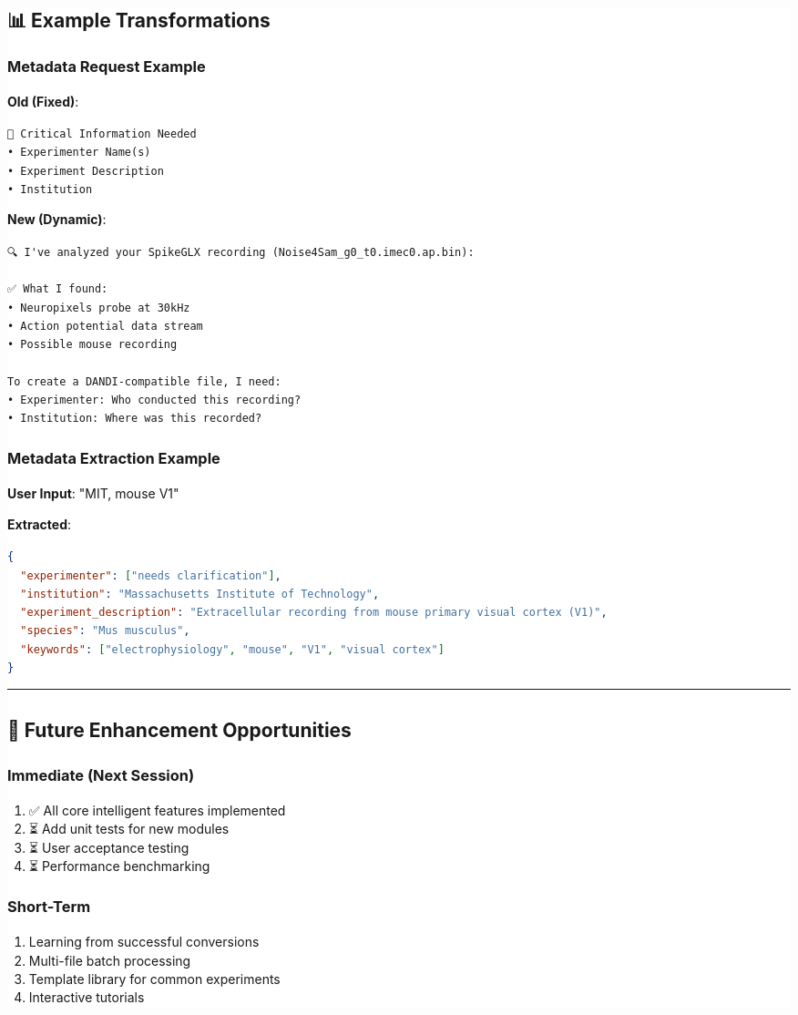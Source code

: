 
## 📊 Example Transformations

### Metadata Request Example

**Old (Fixed)**:
```
🔴 Critical Information Needed
• Experimenter Name(s)
• Experiment Description
• Institution
```

**New (Dynamic)**:
```
🔍 I've analyzed your SpikeGLX recording (Noise4Sam_g0_t0.imec0.ap.bin):

✅ What I found:
• Neuropixels probe at 30kHz
• Action potential data stream
• Possible mouse recording

To create a DANDI-compatible file, I need:
• Experimenter: Who conducted this recording?
• Institution: Where was this recorded?
```

### Metadata Extraction Example

**User Input**: "MIT, mouse V1"

**Extracted**:
```json
{
  "experimenter": ["needs clarification"],
  "institution": "Massachusetts Institute of Technology",
  "experiment_description": "Extracellular recording from mouse primary visual cortex (V1)",
  "species": "Mus musculus",
  "keywords": ["electrophysiology", "mouse", "V1", "visual cortex"]
}
```

---

## 🚀 Future Enhancement Opportunities

### Immediate (Next Session)
1. ✅ All core intelligent features implemented
2. ⏳ Add unit tests for new modules
3. ⏳ User acceptance testing
4. ⏳ Performance benchmarking

### Short-Term
1. Learning from successful conversions
2. Multi-file batch processing
3. Template library for common experiments
4. Interactive tutorials
